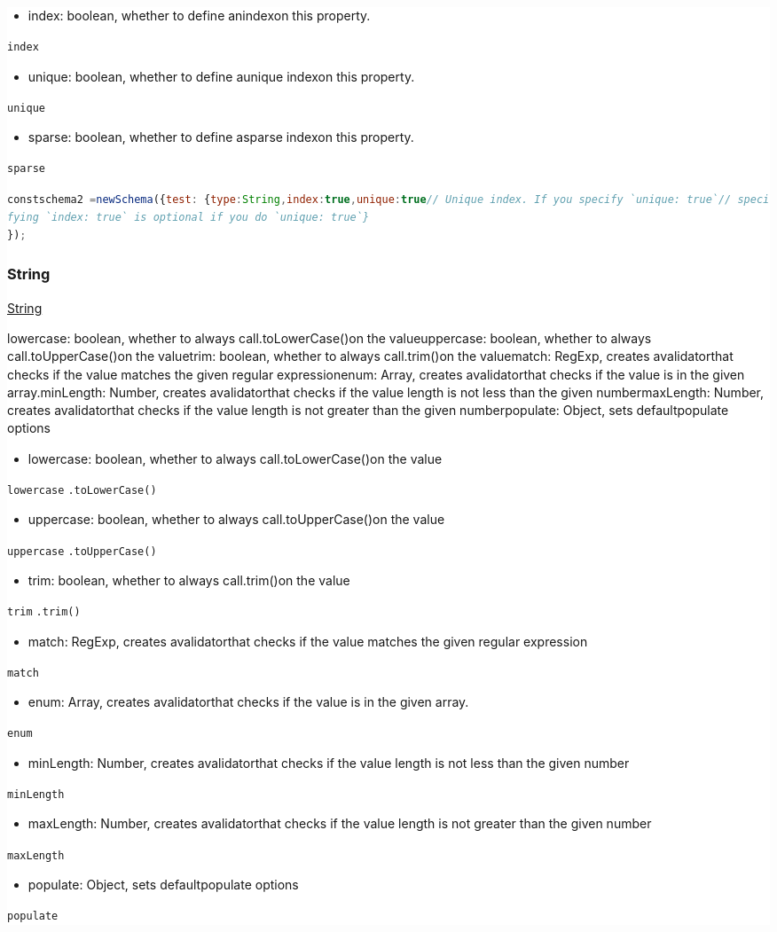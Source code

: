 - index: boolean, whether to define anindexon this property.

`index`
- unique: boolean, whether to define aunique indexon this property.

`unique`
- sparse: boolean, whether to define asparse indexon this property.

`sparse`

```javascript
constschema2 =newSchema({test: {type:String,index:true,unique:true// Unique index. If you specify `unique: true`// specifying `index: true` is optional if you do `unique: true`}
});
```


### String

[String](#string-validators)


lowercase: boolean, whether to always call.toLowerCase()on the valueuppercase: boolean, whether to always call.toUpperCase()on the valuetrim: boolean, whether to always call.trim()on the valuematch: RegExp, creates avalidatorthat checks if the value matches the given regular expressionenum: Array, creates avalidatorthat checks if the value is in the given array.minLength: Number, creates avalidatorthat checks if the value length is not less than the given numbermaxLength: Number, creates avalidatorthat checks if the value length is not greater than the given numberpopulate: Object, sets defaultpopulate options

- lowercase: boolean, whether to always call.toLowerCase()on the value

`lowercase`
`.toLowerCase()`
- uppercase: boolean, whether to always call.toUpperCase()on the value

`uppercase`
`.toUpperCase()`
- trim: boolean, whether to always call.trim()on the value

`trim`
`.trim()`
- match: RegExp, creates avalidatorthat checks if the value matches the given regular expression

`match`
- enum: Array, creates avalidatorthat checks if the value is in the given array.

`enum`
- minLength: Number, creates avalidatorthat checks if the value length is not less than the given number

`minLength`
- maxLength: Number, creates avalidatorthat checks if the value length is not greater than the given number

`maxLength`
- populate: Object, sets defaultpopulate options

`populate`
